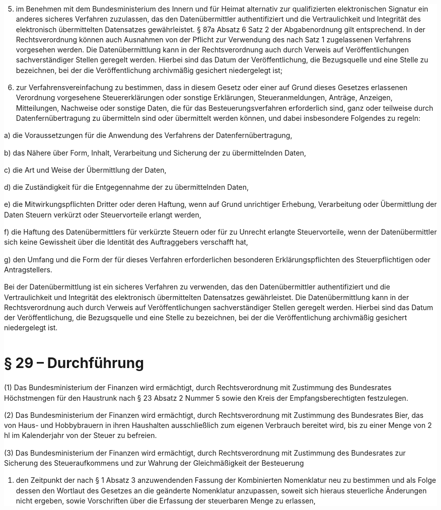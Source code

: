 5. im Benehmen mit dem Bundesministerium des Innern und für Heimat alternativ zur qualifizierten elektronischen Signatur ein anderes sicheres Verfahren zuzulassen, das den Datenübermittler authentifiziert und die Vertraulichkeit und Integrität des elektronisch übermittelten Datensatzes gewährleistet. § 87a Absatz 6 Satz 2 der Abgabenordnung gilt entsprechend. In der Rechtsverordnung können auch Ausnahmen von der Pflicht zur Verwendung des nach Satz 1 zugelassenen Verfahrens vorgesehen werden. Die Datenübermittlung kann in der Rechtsverordnung auch durch Verweis auf Veröffentlichungen sachverständiger Stellen geregelt werden. Hierbei sind das Datum der Veröffentlichung, die Bezugsquelle und eine Stelle zu bezeichnen, bei der die Veröffentlichung archivmäßig gesichert niedergelegt ist;

6. zur Verfahrensvereinfachung zu bestimmen, dass in diesem Gesetz oder einer auf Grund dieses Gesetzes erlassenen Verordnung vorgesehene Steuererklärungen oder sonstige Erklärungen, Steueranmeldungen, Anträge, Anzeigen, Mitteilungen, Nachweise oder sonstige Daten, die für das Besteuerungsverfahren erforderlich sind, ganz oder teilweise durch Datenfernübertragung zu übermitteln sind oder übermittelt werden können, und dabei insbesondere Folgendes zu regeln:

a) die Voraussetzungen für die Anwendung des Verfahrens der Datenfernübertragung,

b) das Nähere über Form, Inhalt, Verarbeitung und Sicherung der zu übermittelnden Daten,

c) die Art und Weise der Übermittlung der Daten,

d) die Zuständigkeit für die Entgegennahme der zu übermittelnden Daten,

e) die Mitwirkungspflichten Dritter oder deren Haftung, wenn auf Grund unrichtiger Erhebung, Verarbeitung oder Übermittlung der Daten Steuern verkürzt oder Steuervorteile erlangt werden,

f) die Haftung des Datenübermittlers für verkürzte Steuern oder für zu Unrecht erlangte Steuervorteile, wenn der Datenübermittler sich keine Gewissheit über die Identität des Auftraggebers verschafft hat,

g) den Umfang und die Form der für dieses Verfahren erforderlichen besonderen Erklärungspflichten des Steuerpflichtigen oder Antragstellers.

Bei der Datenübermittlung ist ein sicheres Verfahren zu verwenden, das den Datenübermittler authentifiziert und die Vertraulichkeit und Integrität des elektronisch übermittelten Datensatzes gewährleistet. Die Datenübermittlung kann in der Rechtsverordnung auch durch Verweis auf Veröffentlichungen sachverständiger Stellen geregelt werden. Hierbei sind das Datum der Veröffentlichung, die Bezugsquelle und eine Stelle zu bezeichnen, bei der die Veröffentlichung archivmäßig gesichert niedergelegt ist.

# § 29 – Durchführung

(1) Das Bundesministerium der Finanzen wird ermächtigt, durch Rechtsverordnung mit Zustimmung des Bundesrates Höchstmengen für den Haustrunk nach § 23 Absatz 2 Nummer 5 sowie den Kreis der Empfangsberechtigten festzulegen.

(2) Das Bundesministerium der Finanzen wird ermächtigt, durch Rechtsverordnung mit Zustimmung des Bundesrates Bier, das von Haus- und Hobbybrauern in ihren Haushalten ausschließlich zum eigenen Verbrauch bereitet wird, bis zu einer Menge von 2 hl im Kalenderjahr von der Steuer zu befreien.

(3) Das Bundesministerium der Finanzen wird ermächtigt, durch Rechtsverordnung mit Zustimmung des Bundesrates zur Sicherung des Steueraufkommens und zur Wahrung der Gleichmäßigkeit der Besteuerung

1. den Zeitpunkt der nach § 1 Absatz 3 anzuwendenden Fassung der Kombinierten Nomenklatur neu zu bestimmen und als Folge dessen den Wortlaut des Gesetzes an die geänderte Nomenklatur anzupassen, soweit sich hieraus steuerliche Änderungen nicht ergeben, sowie Vorschriften über die Erfassung der steuerbaren Menge zu erlassen,
